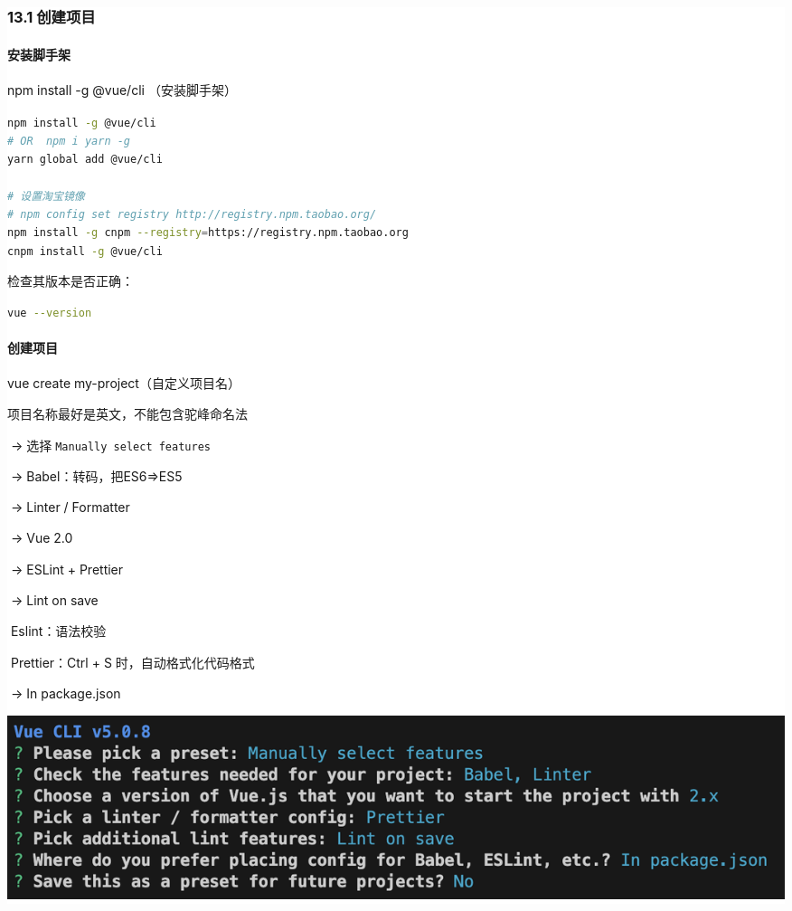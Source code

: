 

### 13.1 创建项目

#### 安装脚手架

npm install -g @vue/cli （安装脚手架）

```sh
npm install -g @vue/cli
# OR  npm i yarn -g
yarn global add @vue/cli

# 设置淘宝镜像 
# npm config set registry http://registry.npm.taobao.org/
npm install -g cnpm --registry=https://registry.npm.taobao.org
cnpm install -g @vue/cli
```

检查其版本是否正确：

```bash
vue --version
```



#### 创建项目

vue create my-project（自定义项目名）

项目名称最好是英文，不能包含驼峰命名法

​		-> 选择 `Manually select features`

​			-> Babel：转码，把ES6=>ES5

​			-> Linter / Formatter

​				-> Vue 2.0

​				-> ESLint + Prettier

​					-> Lint on save

​					Eslint：语法校验

​					Prettier：Ctrl + S 时，自动格式化代码格式

​			-> In package.json

![Vue-cli](images/Vue-cli.png)
